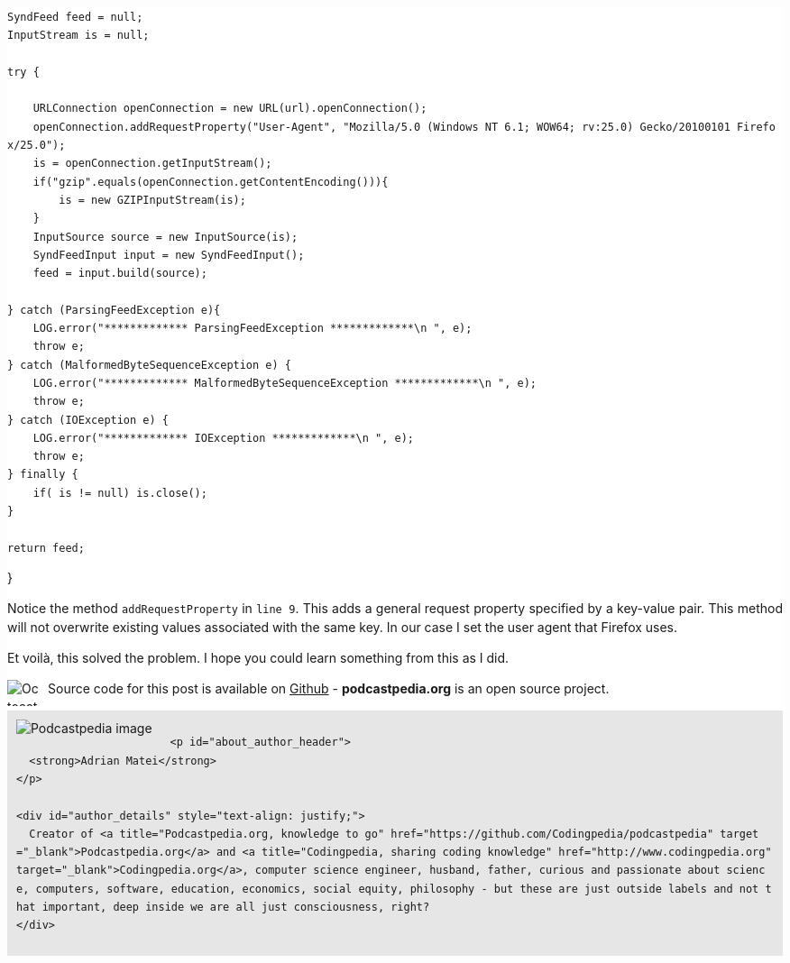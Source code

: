 	SyndFeed feed = null;
	InputStream is = null;

	try {

		URLConnection openConnection = new URL(url).openConnection();
		openConnection.addRequestProperty("User-Agent", "Mozilla/5.0 (Windows NT 6.1; WOW64; rv:25.0) Gecko/20100101 Firefox/25.0");
		is = openConnection.getInputStream();
		if("gzip".equals(openConnection.getContentEncoding())){
			is = new GZIPInputStream(is);
		}
		InputSource source = new InputSource(is);
		SyndFeedInput input = new SyndFeedInput();
		feed = input.build(source);

	} catch (ParsingFeedException e){
		LOG.error("************* ParsingFeedException *************\n ", e);
		throw e;
	} catch (MalformedByteSequenceException e) {
		LOG.error("************* MalformedByteSequenceException *************\n ", e);
		throw e;
	} catch (IOException e) {
		LOG.error("************* IOException *************\n ", e);
		throw e;
	} finally {
		if( is != null)	is.close();
	}

	return feed;
}</pre>

<p style="text-align: justify;">
  Notice the method <code>addRequestProperty</code> in <code>line 9</code>. This adds a general request property specified by a key-value pair. This method will not overwrite existing values associated with the same key. In our case I set the user agent that Firefox uses.
</p>

Et voilà, this solved the problem. I hope you could learn something from this as I did.

<p class="note_normal">
  <img style="float: left; width: 35px; height: 29px; margin-right: 10px;" src="{{site.url}}/wp-content/uploads/2015/06/Octocat-smaller.png" alt="Octocat" /> Source code for this post is available on <a href="https://github.com/Codingpedia/podcastpedia">Github</a> - <b>podcastpedia.org</b> is an open source project.
</p>


<div id="about_author" style="background-color: #e6e6e6; padding: 10px;">
    <img id="author_portrait" style="float: left; margin-right: 20px;" src="{{site.url}}/images/authors/amacoder.png" alt="Podcastpedia image" />

    <p id="about_author_header">
      <strong>Adrian Matei</strong>
    </p>

    <div id="author_details" style="text-align: justify;">
      Creator of <a title="Podcastpedia.org, knowledge to go" href="https://github.com/Codingpedia/podcastpedia" target="_blank">Podcastpedia.org</a> and <a title="Codingpedia, sharing coding knowledge" href="http://www.codingpedia.org" target="_blank">Codingpedia.org</a>, computer science engineer, husband, father, curious and passionate about science, computers, software, education, economics, social equity, philosophy - but these are just outside labels and not that important, deep inside we are all just consciousness, right?
    </div>
